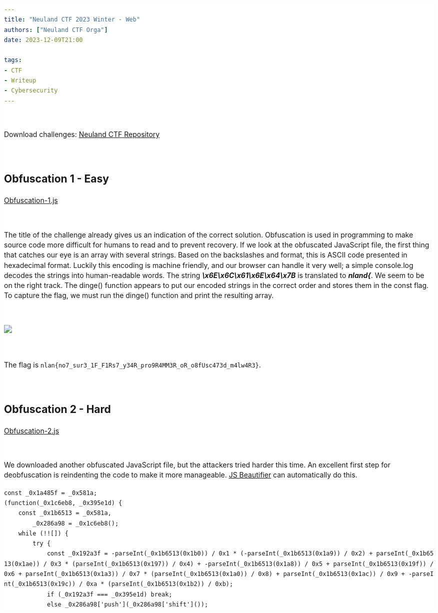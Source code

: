 ```yaml
---
title: "Neuland CTF 2023 Winter - Web"
authors: ["Neuland CTF Orga"]
date: 2023-12-09T21:00

tags:
- CTF
- Writeup
- Cybersecurity
---
```


</br>

Download challenges: [Neuland CTF Repository](https://github.com/neuland-ingolstadt/Neuland-CTF-2023-Winter)

</br>

## Obfuscation 1 - Easy
[Obfuscation-1.js](/files/neuland-ctf-12-2023/Obfuscation-1.js)

</br>

The title of the challenge already gives us an indication of the correct solution. Obfuscation is used in programming to make source code more difficult for humans to read and to prevent recovery. If we look at the obfuscated JavaScript file, the first thing that catches our eye is an array with several strings. Based on the backslashes and format, this is ASCII code presented in hexadecimal format. Luckily this encoding is machine friendly, and our browser can handle it very well; a simple console.log decodes the strings into human-readable words. The string ***\x6E\x6C\x61\x6E\x64\x7B*** is translated to ***nland{***. We seem to be on the right track. The dinge() function appears to put our encoded strings in the correct order and stores them in the const flag. To capture the flag, we must run the dinge() function and print the resulting array.

</br>

![](/assets/blog/neuland-ctf-12-2023/dinge().webp)

</br>

The flag is `nlan{no7_sur3_1F_F1Rs7_y34R_pro9R4MM3R_oR_o8fUsc473d_m4lw4R3}`.

</br>

## Obfuscation 2 - Hard
[Obfuscation-2.js](/files/neuland-ctf-12-2023/Obfuscation-2.js)

</br>

We downloaded another obfuscated JavaScript file, but the attackers tried harder this time. An excellent first step for deobfuscation is reindenting the code to make it more manageable. [JS Beautifier](https://beautifier.io/) can automatically do this.

```
const _0x1a485f = _0x581a;
(function(_0x1c6eb8, _0x395e1d) {
    const _0x1b6513 = _0x581a,
        _0x286a98 = _0x1c6eb8();
    while (!![]) {
        try {
            const _0x192a3f = -parseInt(_0x1b6513(0x1b0)) / 0x1 * (-parseInt(_0x1b6513(0x1a9)) / 0x2) + parseInt(_0x1b6513(0x1ae)) / 0x3 * (parseInt(_0x1b6513(0x197)) / 0x4) + -parseInt(_0x1b6513(0x1a8)) / 0x5 + parseInt(_0x1b6513(0x19f)) / 0x6 + parseInt(_0x1b6513(0x1a3)) / 0x7 * (parseInt(_0x1b6513(0x1a0)) / 0x8) + parseInt(_0x1b6513(0x1ac)) / 0x9 + -parseInt(_0x1b6513(0x19c)) / 0xa * (parseInt(_0x1b6513(0x1b2)) / 0xb);
            if (_0x192a3f === _0x395e1d) break;
            else _0x286a98['push'](_0x286a98['shift']());
```